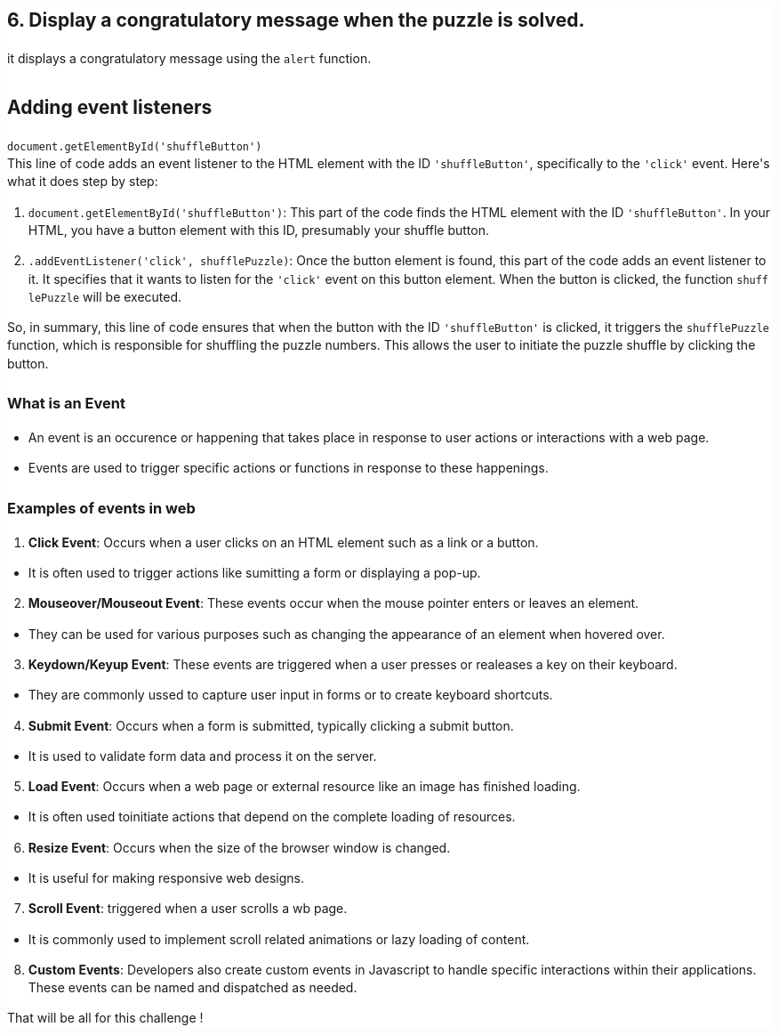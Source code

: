 

## 6. Display a congratulatory message when the puzzle is solved.
it displays a congratulatory message using the `alert` function.

## Adding event listeners
`document.getElementById('shuffleButton')`  
This line of code adds an event listener to the HTML element with the ID `'shuffleButton'`, specifically to the `'click'` event. Here's what it does step by step:

1. `document.getElementById('shuffleButton')`: This part of the code finds the HTML element with the ID `'shuffleButton'`. In your HTML, you have a button element with this ID, presumably your shuffle button.

2. `.addEventListener('click', shufflePuzzle)`: Once the button element is found, this part of the code adds an event listener to it. It specifies that it wants to listen for the `'click'` event on this button element. When the button is clicked, the function `shufflePuzzle` will be executed.

So, in summary, this line of code ensures that when the button with the ID `'shuffleButton'` is clicked, it triggers the `shufflePuzzle` function, which is responsible for shuffling the puzzle numbers. This allows the user to initiate the puzzle shuffle by clicking the button.


### What is an Event
- An event is an occurence or happening that takes place in response to user actions or interactions with a web page.  

- Events are used to trigger specific actions or functions in response to these happenings.

### Examples of events in web
1. **Click Event**: Occurs when a user clicks on an HTML element such as a link or a button. 
- It is often used to trigger actions like sumitting a form or displaying a pop-up.

2. **Mouseover/Mouseout Event**: These events occur when the mouse pointer enters or leaves an element. 
- They can be used for various purposes such as changing the appearance of an element when hovered over.

3. **Keydown/Keyup Event**: These events are triggered when a user presses or realeases a key on their keyboard.
- They are commonly ussed to capture user input in forms or to create keyboard shortcuts.

4. **Submit Event**: Occurs when a form is submitted, typically clicking a submit button. 
- It is used to validate form data and process it on the server.

5. **Load Event**: Occurs when a web page or external resource like an image has finished loading.
- It is often used toinitiate actions that depend on the complete loading of resources.

6. **Resize Event**: Occurs when the size of the browser window is changed.
- It is useful for making responsive web designs.

7. **Scroll Event**: triggered when a user scrolls a wb page.
- It is commonly used to implement scroll related animations or lazy loading of content.

8. **Custom Events**: Developers also create custom events in Javascript to handle specific interactions within their applications. These events can be named and dispatched as needed.

That will be all for this challenge ! 